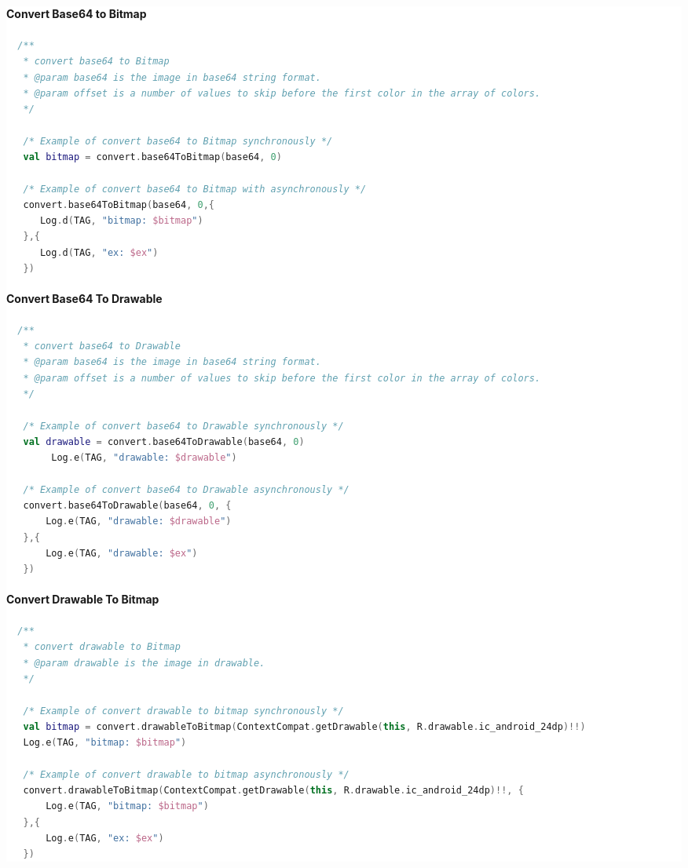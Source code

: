 #### Convert Base64 to Bitmap <a name="convert_base64_to_bitmap"></a>
```kotlin
  /**
   * convert base64 to Bitmap
   * @param base64 is the image in base64 string format.
   * @param offset is a number of values to skip before the first color in the array of colors.
   */
   
   /* Example of convert base64 to Bitmap synchronously */
   val bitmap = convert.base64ToBitmap(base64, 0)

   /* Example of convert base64 to Bitmap with asynchronously */
   convert.base64ToBitmap(base64, 0,{
      Log.d(TAG, "bitmap: $bitmap")
   },{
      Log.d(TAG, "ex: $ex")  
   })
```

#### Convert Base64 To Drawable <a name="convert_base64_to_drawable"></a>
```kotlin
  /**
   * convert base64 to Drawable
   * @param base64 is the image in base64 string format.
   * @param offset is a number of values to skip before the first color in the array of colors.
   */
   
   /* Example of convert base64 to Drawable synchronously */
   val drawable = convert.base64ToDrawable(base64, 0)
        Log.e(TAG, "drawable: $drawable")

   /* Example of convert base64 to Drawable asynchronously */
   convert.base64ToDrawable(base64, 0, {
       Log.e(TAG, "drawable: $drawable")
   },{
       Log.e(TAG, "drawable: $ex")
   })
```

#### Convert Drawable To Bitmap <a name="convert_drawable_to_bitmap"></a>
```kotlin
  /**
   * convert drawable to Bitmap
   * @param drawable is the image in drawable.
   */
   
   /* Example of convert drawable to bitmap synchronously */
   val bitmap = convert.drawableToBitmap(ContextCompat.getDrawable(this, R.drawable.ic_android_24dp)!!)
   Log.e(TAG, "bitmap: $bitmap")

   /* Example of convert drawable to bitmap asynchronously */
   convert.drawableToBitmap(ContextCompat.getDrawable(this, R.drawable.ic_android_24dp)!!, {
       Log.e(TAG, "bitmap: $bitmap")
   },{
       Log.e(TAG, "ex: $ex")
   })
```
